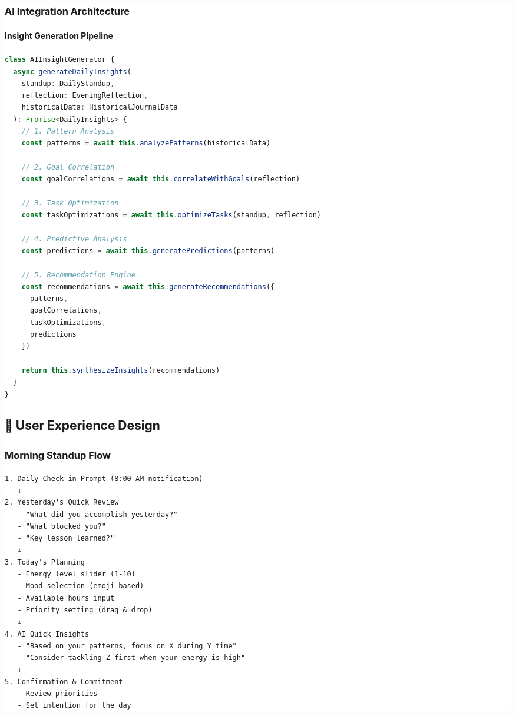 ### **AI Integration Architecture**

#### **Insight Generation Pipeline**
```typescript
class AIInsightGenerator {
  async generateDailyInsights(
    standup: DailyStandup,
    reflection: EveningReflection,
    historicalData: HistoricalJournalData
  ): Promise<DailyInsights> {
    // 1. Pattern Analysis
    const patterns = await this.analyzePatterns(historicalData)
    
    // 2. Goal Correlation
    const goalCorrelations = await this.correlateWithGoals(reflection)
    
    // 3. Task Optimization
    const taskOptimizations = await this.optimizeTasks(standup, reflection)
    
    // 4. Predictive Analysis
    const predictions = await this.generatePredictions(patterns)
    
    // 5. Recommendation Engine
    const recommendations = await this.generateRecommendations({
      patterns,
      goalCorrelations,
      taskOptimizations,
      predictions
    })
    
    return this.synthesizeInsights(recommendations)
  }
}
```

## 🎨 **User Experience Design**

### **Morning Standup Flow**
```
1. Daily Check-in Prompt (8:00 AM notification)
   ↓
2. Yesterday's Quick Review
   - "What did you accomplish yesterday?"
   - "What blocked you?"
   - "Key lesson learned?"
   ↓
3. Today's Planning
   - Energy level slider (1-10)
   - Mood selection (emoji-based)
   - Available hours input
   - Priority setting (drag & drop)
   ↓
4. AI Quick Insights
   - "Based on your patterns, focus on X during Y time"
   - "Consider tackling Z first when your energy is high"
   ↓
5. Confirmation & Commitment
   - Review priorities
   - Set intention for the day
```
